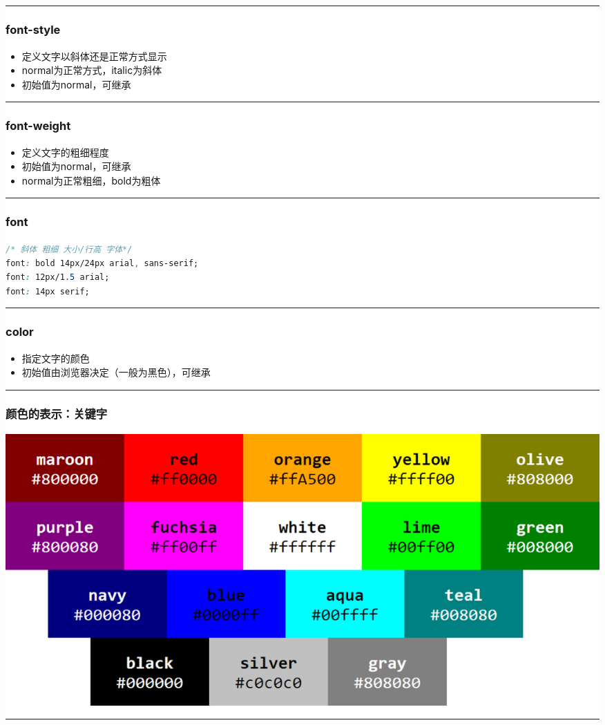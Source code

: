 <iframe src="http://jsbin.com/vogefisiwo/1/embed?html,output" width="100%" height="400"></iframe>

---

### font-style

* 定义文字以斜体还是正常方式显示
* normal为正常方式，italic为斜体
* 初始值为normal，可继承

---

### font-weight

* 定义文字的粗细程度
* 初始值为normal，可继承
* normal为正常粗细，bold为粗体

---

### font

```css
/* 斜体 粗细 大小/行高 字体*/
font: bold 14px/24px arial, sans-serif;
font: 12px/1.5 arial;
font: 14px serif;
```

---

### color

* 指定文字的颜色
* 初始值由浏览器决定（一般为黑色），可继承

---

### 颜色的表示：关键字

![color](img/essentials/named-color.png)

---